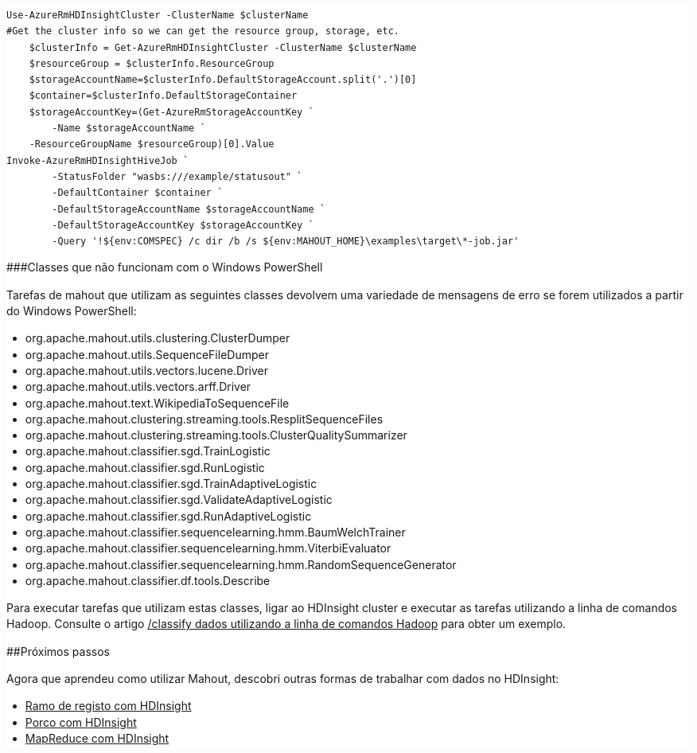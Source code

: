    Use-AzureRmHDInsightCluster -ClusterName $clusterName
    #Get the cluster info so we can get the resource group, storage, etc.
        $clusterInfo = Get-AzureRmHDInsightCluster -ClusterName $clusterName
        $resourceGroup = $clusterInfo.ResourceGroup
        $storageAccountName=$clusterInfo.DefaultStorageAccount.split('.')[0]
        $container=$clusterInfo.DefaultStorageContainer
        $storageAccountKey=(Get-AzureRmStorageAccountKey `
            -Name $storageAccountName `
        -ResourceGroupName $resourceGroup)[0].Value
    Invoke-AzureRmHDInsightHiveJob `
            -StatusFolder "wasbs:///example/statusout" `
            -DefaultContainer $container `
            -DefaultStorageAccountName $storageAccountName `
            -DefaultStorageAccountKey $storageAccountKey `
            -Query '!${env:COMSPEC} /c dir /b /s ${env:MAHOUT_HOME}\examples\target\*-job.jar'

###<a name="nopowershell"></a>Classes que não funcionam com o Windows PowerShell

Tarefas de mahout que utilizam as seguintes classes devolvem uma variedade de mensagens de erro se forem utilizados a partir do Windows PowerShell:

* org.apache.mahout.utils.clustering.ClusterDumper
* org.apache.mahout.utils.SequenceFileDumper
* org.apache.mahout.utils.vectors.lucene.Driver
* org.apache.mahout.utils.vectors.arff.Driver
* org.apache.mahout.text.WikipediaToSequenceFile
* org.apache.mahout.clustering.streaming.tools.ResplitSequenceFiles
* org.apache.mahout.clustering.streaming.tools.ClusterQualitySummarizer
* org.apache.mahout.classifier.sgd.TrainLogistic
* org.apache.mahout.classifier.sgd.RunLogistic
* org.apache.mahout.classifier.sgd.TrainAdaptiveLogistic
* org.apache.mahout.classifier.sgd.ValidateAdaptiveLogistic
* org.apache.mahout.classifier.sgd.RunAdaptiveLogistic
* org.apache.mahout.classifier.sequencelearning.hmm.BaumWelchTrainer
* org.apache.mahout.classifier.sequencelearning.hmm.ViterbiEvaluator
* org.apache.mahout.classifier.sequencelearning.hmm.RandomSequenceGenerator
* org.apache.mahout.classifier.df.tools.Describe

Para executar tarefas que utilizam estas classes, ligar ao HDInsight cluster e executar as tarefas utilizando a linha de comandos Hadoop. Consulte o artigo [/classify dados utilizando a linha de comandos Hadoop](#classify) para obter um exemplo.

##<a name="next-steps"></a>Próximos passos

Agora que aprendeu como utilizar Mahout, descobri outras formas de trabalhar com dados no HDInsight:

* [Ramo de registo com HDInsight](hdinsight-use-hive.md)
* [Porco com HDInsight](hdinsight-use-pig.md)
* [MapReduce com HDInsight](hdinsight-use-mapreduce.md)

[build]: http://mahout.apache.org/developers/buildingmahout.html
[aps]: ../powershell-install-configure.md
[movielens]: http://grouplens.org/datasets/movielens/
[100k]: http://files.grouplens.org/datasets/movielens/ml-100k.zip
[getstarted]: hdinsight-hadoop-linux-tutorial-get-started.md
[upload]: hdinsight-upload-data.md
[ml]: http://en.wikipedia.org/wiki/Machine_learning
[forest]: http://en.wikipedia.org/wiki/Random_forest
[management]: https://manage.windowsazure.com/
[enableremote]: ./media/hdinsight-mahout/enableremote.png
[connect]: ./media/hdinsight-mahout/connect.png
[hadoopcli]: ./media/hdinsight-mahout/hadoopcli.png
[tools]: https://github.com/Blackmist/hdinsight-tools
 
